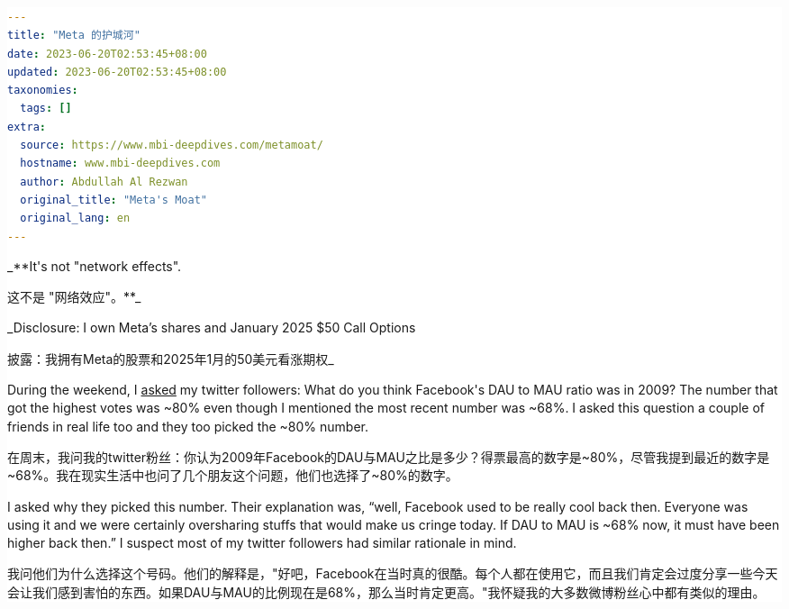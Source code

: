 ```yaml
---
title: "Meta 的护城河"
date: 2023-06-20T02:53:45+08:00
updated: 2023-06-20T02:53:45+08:00
taxonomies:
  tags: []
extra:
  source: https://www.mbi-deepdives.com/metamoat/
  hostname: www.mbi-deepdives.com
  author: Abdullah Al Rezwan
  original_title: "Meta's Moat"
  original_lang: en
---
```


_**It's not "network effects".  

这不是 "网络效应"。**_

_Disclosure: I own Meta’s shares and January 2025 $50 Call Options  

披露：我拥有Meta的股票和2025年1月的50美元看涨期权_

During the weekend, I [asked](https://twitter.com/borrowed_ideas/status/1670192933092433920?ref=mbi-deepdives.com) my twitter followers: What do you think Facebook's DAU to MAU ratio was in 2009? The number that got the highest votes was ~80% even though I mentioned the most recent number was ~68%. I asked this question a couple of friends in real life too and they too picked the ~80% number.  

在周末，我问我的twitter粉丝：你认为2009年Facebook的DAU与MAU之比是多少？得票最高的数字是~80%，尽管我提到最近的数字是~68%。我在现实生活中也问了几个朋友这个问题，他们也选择了~80%的数字。

I asked why they picked this number. Their explanation was, “well, Facebook used to be really cool back then. Everyone was using it and we were certainly oversharing stuffs that would make us cringe today. If DAU to MAU is ~68% now, it must have been higher back then.” I suspect most of my twitter followers had similar rationale in mind.  

我问他们为什么选择这个号码。他们的解释是，"好吧，Facebook在当时真的很酷。每个人都在使用它，而且我们肯定会过度分享一些今天会让我们感到害怕的东西。如果DAU与MAU的比例现在是68%，那么当时肯定更高。"我怀疑我的大多数微博粉丝心中都有类似的理由。
